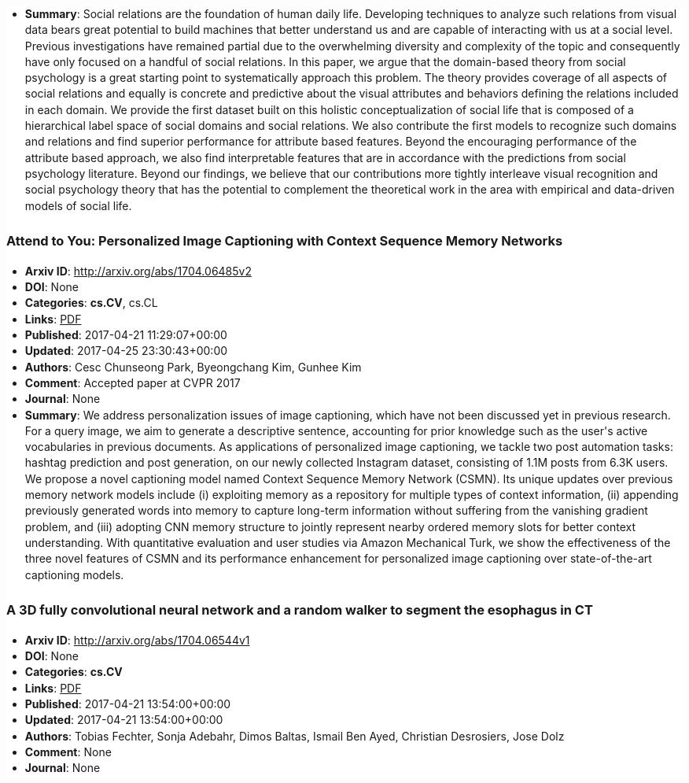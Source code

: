 - **Summary**: Social relations are the foundation of human daily life. Developing techniques to analyze such relations from visual data bears great potential to build machines that better understand us and are capable of interacting with us at a social level. Previous investigations have remained partial due to the overwhelming diversity and complexity of the topic and consequently have only focused on a handful of social relations. In this paper, we argue that the domain-based theory from social psychology is a great starting point to systematically approach this problem. The theory provides coverage of all aspects of social relations and equally is concrete and predictive about the visual attributes and behaviors defining the relations included in each domain. We provide the first dataset built on this holistic conceptualization of social life that is composed of a hierarchical label space of social domains and social relations. We also contribute the first models to recognize such domains and relations and find superior performance for attribute based features. Beyond the encouraging performance of the attribute based approach, we also find interpretable features that are in accordance with the predictions from social psychology literature. Beyond our findings, we believe that our contributions more tightly interleave visual recognition and social psychology theory that has the potential to complement the theoretical work in the area with empirical and data-driven models of social life.



### Attend to You: Personalized Image Captioning with Context Sequence Memory Networks
- **Arxiv ID**: http://arxiv.org/abs/1704.06485v2
- **DOI**: None
- **Categories**: **cs.CV**, cs.CL
- **Links**: [PDF](http://arxiv.org/pdf/1704.06485v2)
- **Published**: 2017-04-21 11:29:07+00:00
- **Updated**: 2017-04-25 23:30:43+00:00
- **Authors**: Cesc Chunseong Park, Byeongchang Kim, Gunhee Kim
- **Comment**: Accepted paper at CVPR 2017
- **Journal**: None
- **Summary**: We address personalization issues of image captioning, which have not been discussed yet in previous research. For a query image, we aim to generate a descriptive sentence, accounting for prior knowledge such as the user's active vocabularies in previous documents. As applications of personalized image captioning, we tackle two post automation tasks: hashtag prediction and post generation, on our newly collected Instagram dataset, consisting of 1.1M posts from 6.3K users. We propose a novel captioning model named Context Sequence Memory Network (CSMN). Its unique updates over previous memory network models include (i) exploiting memory as a repository for multiple types of context information, (ii) appending previously generated words into memory to capture long-term information without suffering from the vanishing gradient problem, and (iii) adopting CNN memory structure to jointly represent nearby ordered memory slots for better context understanding. With quantitative evaluation and user studies via Amazon Mechanical Turk, we show the effectiveness of the three novel features of CSMN and its performance enhancement for personalized image captioning over state-of-the-art captioning models.



### A 3D fully convolutional neural network and a random walker to segment the esophagus in CT
- **Arxiv ID**: http://arxiv.org/abs/1704.06544v1
- **DOI**: None
- **Categories**: **cs.CV**
- **Links**: [PDF](http://arxiv.org/pdf/1704.06544v1)
- **Published**: 2017-04-21 13:54:00+00:00
- **Updated**: 2017-04-21 13:54:00+00:00
- **Authors**: Tobias Fechter, Sonja Adebahr, Dimos Baltas, Ismail Ben Ayed, Christian Desrosiers, Jose Dolz
- **Comment**: None
- **Journal**: None